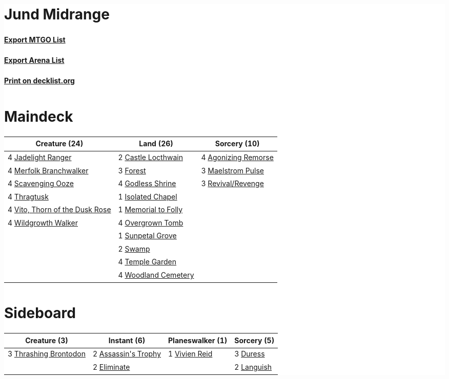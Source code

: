 # Jund Midrange

#### [Export MTGO List](../collection/Jund%20Midrange/Jund%20Midrange.txt)
#### [Export Arena List](../collection/Jund%20Midrange/Jund%20Midrange_arena.txt)
#### [Print on decklist.org](http://decklist.org/?deckmain=4%09Agonizing%20Remorse%0A2%09Castle%20Locthwain%0A3%09Forest%0A4%09Godless%20Shrine%0A1%09Isolated%20Chapel%0A4%09Jadelight%20Ranger%0A3%09Maelstrom%20Pulse%0A1%09Memorial%20to%20Folly%0A4%09Merfolk%20Branchwalker%0A4%09Overgrown%20Tomb%0A3%09Revival/Revenge%0A4%09Scavenging%20Ooze%0A1%09Sunpetal%20Grove%0A2%09Swamp%0A4%09Temple%20Garden%0A4%09Thragtusk%0A4%09Vito,%20Thorn%20of%20the%20Dusk%20Rose%0A4%09Wildgrowth%20Walker%0A4%09Woodland%20Cemetery&deckside=2%09Assassin's%20Trophy%0A3%09Duress%0A2%09Eliminate%0A2%09Heartless%20Act%0A2%09Languish%0A3%09Thrashing%20Brontodon%0A1%09Vivien%20Reid)
# Maindeck

|                                              Creature (24)                                              |                                          Land (26)                                           |                                         Sorcery (10)                                         |
|---------------------------------------------------------------------------------------------------------|----------------------------------------------------------------------------------------------|----------------------------------------------------------------------------------------------|
|4 [Jadelight Ranger](http://gatherer.wizards.com/Pages/Card/Details.aspx?multiverseid=439793)            |2 [Castle Locthwain](http://gatherer.wizards.com/Pages/Card/Details.aspx?multiverseid=473203) |4 [Agonizing Remorse](http://gatherer.wizards.com/Pages/Card/Details.aspx?multiverseid=476334)|
|4 [Merfolk Branchwalker](http://gatherer.wizards.com/Pages/Card/Details.aspx?multiverseid=435353)        |3 [Forest](http://gatherer.wizards.com/Pages/Card/Details.aspx?multiverseid=439860)           |3 [Maelstrom Pulse](http://gatherer.wizards.com/Pages/Card/Details.aspx?multiverseid=180613)  |
|4 [Scavenging Ooze](http://gatherer.wizards.com/Pages/Card/Details.aspx?multiverseid=420783)             |4 [Godless Shrine](http://gatherer.wizards.com/Pages/Card/Details.aspx?multiverseid=405099)   |3 [Revival/Revenge](http://gatherer.wizards.com/Pages/Card/Details.aspx?multiverseid=457372)  |
|4 [Thragtusk](http://gatherer.wizards.com/Pages/Card/Details.aspx?multiverseid=430614)                   |1 [Isolated Chapel](http://gatherer.wizards.com/Pages/Card/Details.aspx?multiverseid=443129)  |                                                                                              |
|4 [Vito, Thorn of the Dusk Rose](http://gatherer.wizards.com/Pages/Card/Details.aspx?multiverseid=485450)|1 [Memorial to Folly](http://gatherer.wizards.com/Pages/Card/Details.aspx?multiverseid=443130)|                                                                                              |
|4 [Wildgrowth Walker](http://gatherer.wizards.com/Pages/Card/Details.aspx?multiverseid=435372)           |4 [Overgrown Tomb](http://gatherer.wizards.com/Pages/Card/Details.aspx?multiverseid=405103)   |                                                                                              |
|                                                                                                         |1 [Sunpetal Grove](http://gatherer.wizards.com/Pages/Card/Details.aspx?multiverseid=420946)   |                                                                                              |
|                                                                                                         |2 [Swamp](http://gatherer.wizards.com/Pages/Card/Details.aspx?multiverseid=439858)            |                                                                                              |
|                                                                                                         |4 [Temple Garden](http://gatherer.wizards.com/Pages/Card/Details.aspx?multiverseid=405112)    |                                                                                              |
|                                                                                                         |4 [Woodland Cemetery](http://gatherer.wizards.com/Pages/Card/Details.aspx?multiverseid=443136)|                                                                                              |


# Sideboard

|                                          Creature (3)                                          |                                         Instant (6)                                          |                                    Planeswalker (1)                                    |                                     Sorcery (5)                                     |
|------------------------------------------------------------------------------------------------|----------------------------------------------------------------------------------------------|----------------------------------------------------------------------------------------|-------------------------------------------------------------------------------------|
|3 [Thrashing Brontodon](http://gatherer.wizards.com/Pages/Card/Details.aspx?multiverseid=456570)|2 [Assassin's Trophy](http://gatherer.wizards.com/Pages/Card/Details.aspx?multiverseid=452902)|1 [Vivien Reid](http://gatherer.wizards.com/Pages/Card/Details.aspx?multiverseid=447344)|3 [Duress](http://gatherer.wizards.com/Pages/Card/Details.aspx?multiverseid=14557)   |
|                                                                                                |2 [Eliminate](http://gatherer.wizards.com/Pages/Card/Details.aspx?multiverseid=485420)        |                                                                                        |2 [Languish](http://gatherer.wizards.com/Pages/Card/Details.aspx?multiverseid=420731)|